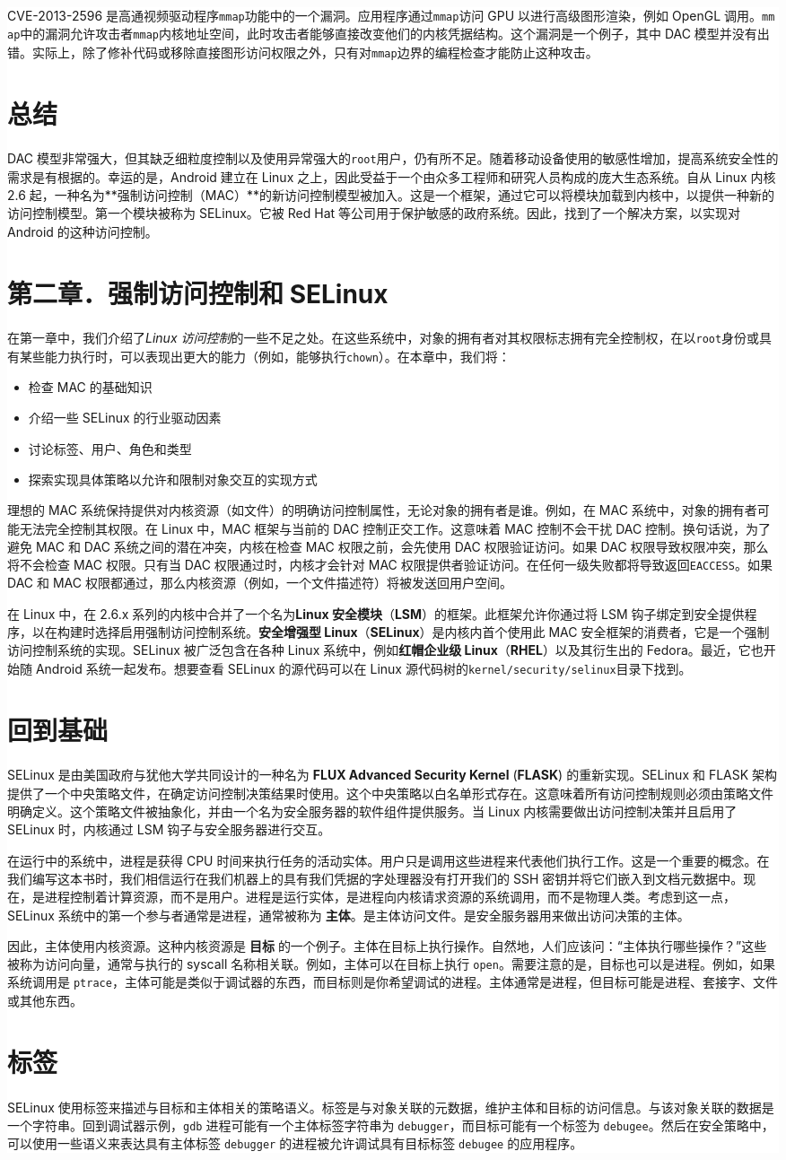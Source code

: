 CVE-2013-2596 是高通视频驱动程序`mmap`功能中的一个漏洞。应用程序通过`mmap`访问 GPU 以进行高级图形渲染，例如 OpenGL 调用。`mmap`中的漏洞允许攻击者`mmap`内核地址空间，此时攻击者能够直接改变他们的内核凭据结构。这个漏洞是一个例子，其中 DAC 模型并没有出错。实际上，除了修补代码或移除直接图形访问权限之外，只有对`mmap`边界的编程检查才能防止这种攻击。

# 总结

DAC 模型非常强大，但其缺乏细粒度控制以及使用异常强大的`root`用户，仍有所不足。随着移动设备使用的敏感性增加，提高系统安全性的需求是有根据的。幸运的是，Android 建立在 Linux 之上，因此受益于一个由众多工程师和研究人员构成的庞大生态系统。自从 Linux 内核 2.6 起，一种名为**强制访问控制（MAC）**的新访问控制模型被加入。这是一个框架，通过它可以将模块加载到内核中，以提供一种新的访问控制模型。第一个模块被称为 SELinux。它被 Red Hat 等公司用于保护敏感的政府系统。因此，找到了一个解决方案，以实现对 Android 的这种访问控制。


# 第二章．强制访问控制和 SELinux

在第一章中，我们介绍了*Linux 访问控制*的一些不足之处。在这些系统中，对象的拥有者对其权限标志拥有完全控制权，在以`root`身份或具有某些能力执行时，可以表现出更大的能力（例如，能够执行`chown`）。在本章中，我们将：

+   检查 MAC 的基础知识

+   介绍一些 SELinux 的行业驱动因素

+   讨论标签、用户、角色和类型

+   探索实现具体策略以允许和限制对象交互的实现方式

理想的 MAC 系统保持提供对内核资源（如文件）的明确访问控制属性，无论对象的拥有者是谁。例如，在 MAC 系统中，对象的拥有者可能无法完全控制其权限。在 Linux 中，MAC 框架与当前的 DAC 控制正交工作。这意味着 MAC 控制不会干扰 DAC 控制。换句话说，为了避免 MAC 和 DAC 系统之间的潜在冲突，内核在检查 MAC 权限之前，会先使用 DAC 权限验证访问。如果 DAC 权限导致权限冲突，那么将不会检查 MAC 权限。只有当 DAC 权限通过时，内核才会针对 MAC 权限提供者验证访问。在任何一级失败都将导致返回`EACCESS`。如果 DAC 和 MAC 权限都通过，那么内核资源（例如，一个文件描述符）将被发送回用户空间。

在 Linux 中，在 2.6.x 系列的内核中合并了一个名为**Linux 安全模块**（**LSM**）的框架。此框架允许你通过将 LSM 钩子绑定到安全提供程序，以在构建时选择启用强制访问控制系统。**安全增强型 Linux**（**SELinux**）是内核内首个使用此 MAC 安全框架的消费者，它是一个强制访问控制系统的实现。SELinux 被广泛包含在各种 Linux 系统中，例如**红帽企业级 Linux**（**RHEL**）以及其衍生出的 Fedora。最近，它也开始随 Android 系统一起发布。想要查看 SELinux 的源代码可以在 Linux 源代码树的`kernel/security/selinux`目录下找到。

# 回到基础

SELinux 是由美国政府与犹他大学共同设计的一种名为 **FLUX Advanced Security Kernel** (**FLASK**) 的重新实现。SELinux 和 FLASK 架构提供了一个中央策略文件，在确定访问控制决策结果时使用。这个中央策略以白名单形式存在。这意味着所有访问控制规则必须由策略文件明确定义。这个策略文件被抽象化，并由一个名为安全服务器的软件组件提供服务。当 Linux 内核需要做出访问控制决策并且启用了 SELinux 时，内核通过 LSM 钩子与安全服务器进行交互。

在运行中的系统中，进程是获得 CPU 时间来执行任务的活动实体。用户只是调用这些进程来代表他们执行工作。这是一个重要的概念。在我们编写这本书时，我们相信运行在我们机器上的具有我们凭据的字处理器没有打开我们的 SSH 密钥并将它们嵌入到文档元数据中。现在，是进程控制着计算资源，而不是用户。进程是运行实体，是进程向内核请求资源的系统调用，而不是物理人类。考虑到这一点，SELinux 系统中的第一个参与者通常是进程，通常被称为 **主体**。是主体访问文件。是安全服务器用来做出访问决策的主体。

因此，主体使用内核资源。这种内核资源是 **目标** 的一个例子。主体在目标上执行操作。自然地，人们应该问：“主体执行哪些操作？”这些被称为访问向量，通常与执行的 syscall 名称相关联。例如，主体可以在目标上执行 `open`。需要注意的是，目标也可以是进程。例如，如果系统调用是 `ptrace`，主体可能是类似于调试器的东西，而目标则是你希望调试的进程。主体通常是进程，但目标可能是进程、套接字、文件或其他东西。

# 标签

SELinux 使用标签来描述与目标和主体相关的策略语义。标签是与对象关联的元数据，维护主体和目标的访问信息。与该对象关联的数据是一个字符串。回到调试器示例，`gdb` 进程可能有一个主体标签字符串为 `debugger`，而目标可能有一个标签为 `debugee`。然后在安全策略中，可以使用一些语义来表达具有主体标签 `debugger` 的进程被允许调试具有目标标签 `debugee` 的应用程序。
